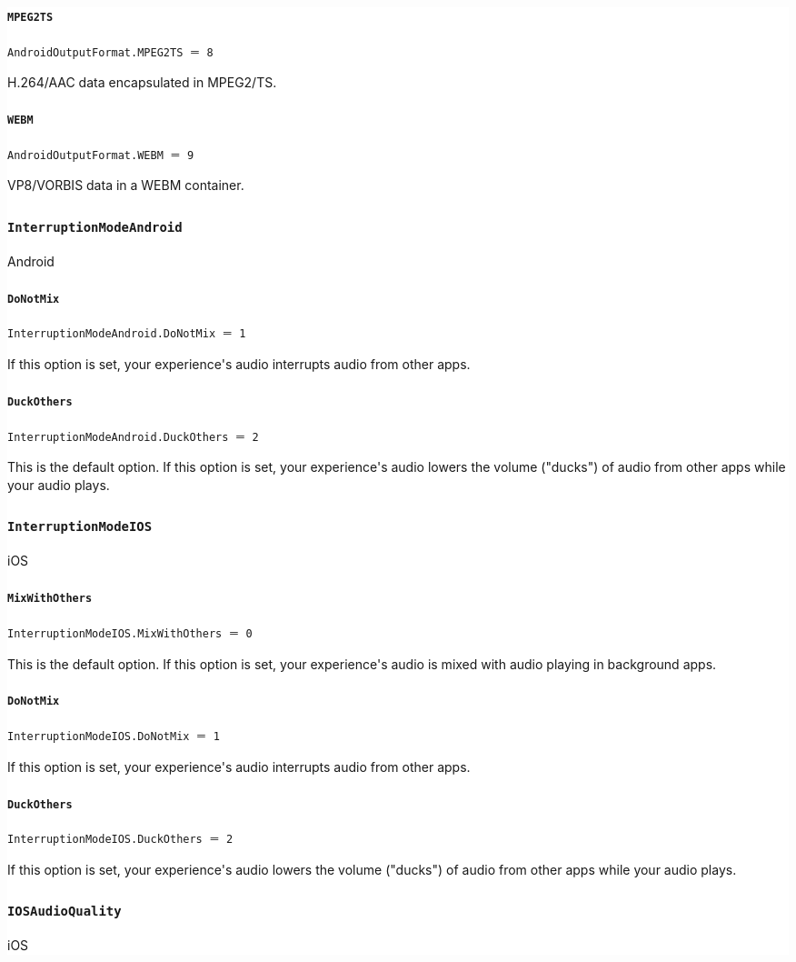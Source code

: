 #### `MPEG2TS`

`AndroidOutputFormat.MPEG2TS ＝ 8`

H.264/AAC data encapsulated in MPEG2/TS.

#### `WEBM`

`AndroidOutputFormat.WEBM ＝ 9`

VP8/VORBIS data in a WEBM container.

### `InterruptionModeAndroid`

Android

#### `DoNotMix`

`InterruptionModeAndroid.DoNotMix ＝ 1`

If this option is set, your experience's audio interrupts audio from other
apps.

#### `DuckOthers`

`InterruptionModeAndroid.DuckOthers ＝ 2`

This is the default option. If this option is set, your experience's audio
lowers the volume ("ducks") of audio from other apps while your audio plays.

### `InterruptionModeIOS`

iOS

#### `MixWithOthers`

`InterruptionModeIOS.MixWithOthers ＝ 0`

This is the default option. If this option is set, your experience's audio is
mixed with audio playing in background apps.

#### `DoNotMix`

`InterruptionModeIOS.DoNotMix ＝ 1`

If this option is set, your experience's audio interrupts audio from other
apps.

#### `DuckOthers`

`InterruptionModeIOS.DuckOthers ＝ 2`

If this option is set, your experience's audio lowers the volume ("ducks") of
audio from other apps while your audio plays.

### `IOSAudioQuality`

iOS
